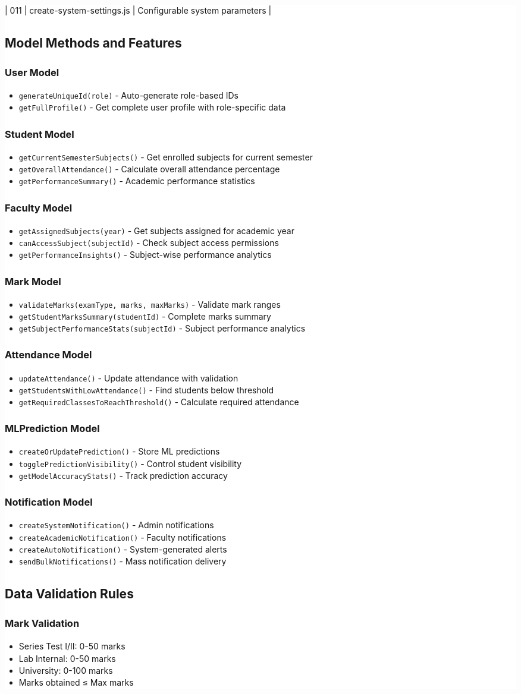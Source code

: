 | 011 | create-system-settings.js | Configurable system parameters |

## Model Methods and Features

### User Model
- `generateUniqueId(role)` - Auto-generate role-based IDs
- `getFullProfile()` - Get complete user profile with role-specific data

### Student Model
- `getCurrentSemesterSubjects()` - Get enrolled subjects for current semester
- `getOverallAttendance()` - Calculate overall attendance percentage
- `getPerformanceSummary()` - Academic performance statistics

### Faculty Model
- `getAssignedSubjects(year)` - Get subjects assigned for academic year
- `canAccessSubject(subjectId)` - Check subject access permissions
- `getPerformanceInsights()` - Subject-wise performance analytics

### Mark Model
- `validateMarks(examType, marks, maxMarks)` - Validate mark ranges
- `getStudentMarksSummary(studentId)` - Complete marks summary
- `getSubjectPerformanceStats(subjectId)` - Subject performance analytics

### Attendance Model
- `updateAttendance()` - Update attendance with validation
- `getStudentsWithLowAttendance()` - Find students below threshold
- `getRequiredClassesToReachThreshold()` - Calculate required attendance

### MLPrediction Model
- `createOrUpdatePrediction()` - Store ML predictions
- `togglePredictionVisibility()` - Control student visibility
- `getModelAccuracyStats()` - Track prediction accuracy

### Notification Model
- `createSystemNotification()` - Admin notifications
- `createAcademicNotification()` - Faculty notifications
- `createAutoNotification()` - System-generated alerts
- `sendBulkNotifications()` - Mass notification delivery

## Data Validation Rules

### Mark Validation
- Series Test I/II: 0-50 marks
- Lab Internal: 0-50 marks
- University: 0-100 marks
- Marks obtained ≤ Max marks
